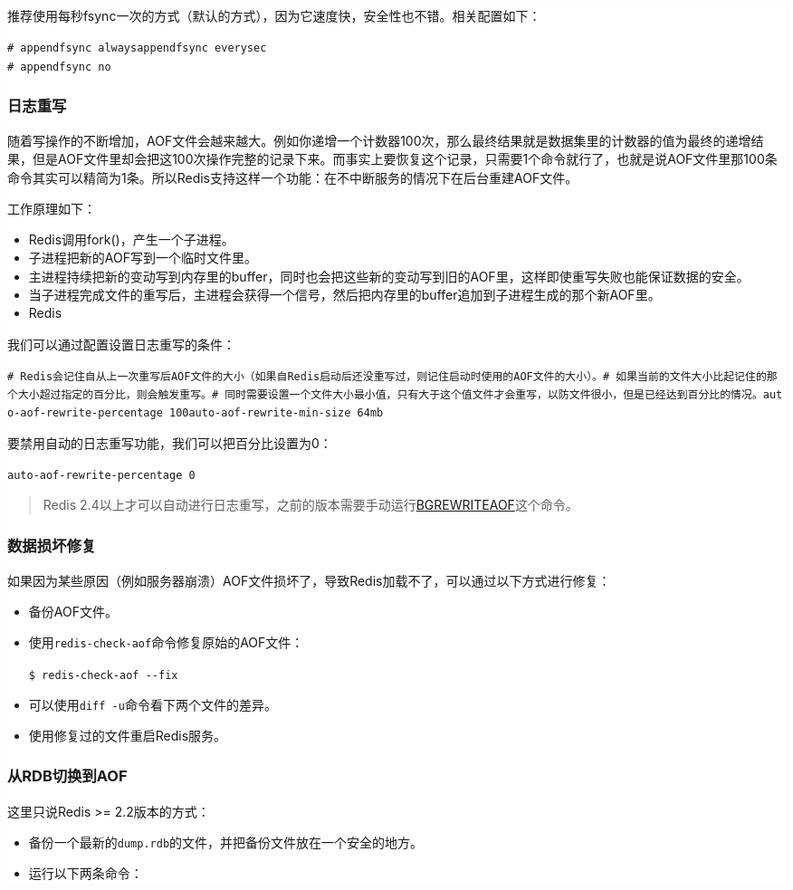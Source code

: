 推荐使用每秒fsync一次的方式（默认的方式），因为它速度快，安全性也不错。相关配置如下：

```
# appendfsync alwaysappendfsync everysec
# appendfsync no
```

### 日志重写

随着写操作的不断增加，AOF文件会越来越大。例如你递增一个计数器100次，那么最终结果就是数据集里的计数器的值为最终的递增结果，但是AOF文件里却会把这100次操作完整的记录下来。而事实上要恢复这个记录，只需要1个命令就行了，也就是说AOF文件里那100条命令其实可以精简为1条。所以Redis支持这样一个功能：在不中断服务的情况下在后台重建AOF文件。

工作原理如下：

- Redis调用fork()，产生一个子进程。
- 子进程把新的AOF写到一个临时文件里。
- 主进程持续把新的变动写到内存里的buffer，同时也会把这些新的变动写到旧的AOF里，这样即使重写失败也能保证数据的安全。
- 当子进程完成文件的重写后，主进程会获得一个信号，然后把内存里的buffer追加到子进程生成的那个新AOF里。
- Redis

我们可以通过配置设置日志重写的条件：

```
# Redis会记住自从上一次重写后AOF文件的大小（如果自Redis启动后还没重写过，则记住启动时使用的AOF文件的大小）。# 如果当前的文件大小比起记住的那个大小超过指定的百分比，则会触发重写。# 同时需要设置一个文件大小最小值，只有大于这个值文件才会重写，以防文件很小，但是已经达到百分比的情况。auto-aof-rewrite-percentage 100auto-aof-rewrite-min-size 64mb

```

要禁用自动的日志重写功能，我们可以把百分比设置为0：

```
auto-aof-rewrite-percentage 0
```

> Redis 2.4以上才可以自动进行日志重写，之前的版本需要手动运行[BGREWRITEAOF](http://redis.io/commands/bgrewriteaof)这个命令。

### 数据损坏修复

如果因为某些原因（例如服务器崩溃）AOF文件损坏了，导致Redis加载不了，可以通过以下方式进行修复：

- 备份AOF文件。

- 使用`redis-check-aof`命令修复原始的AOF文件：

  ```
  $ redis-check-aof --fix
  ```

- 可以使用`diff -u`命令看下两个文件的差异。

- 使用修复过的文件重启Redis服务。

### 从RDB切换到AOF

这里只说Redis >= 2.2版本的方式：

- 备份一个最新的`dump.rdb`的文件，并把备份文件放在一个安全的地方。

- 运行以下两条命令：
